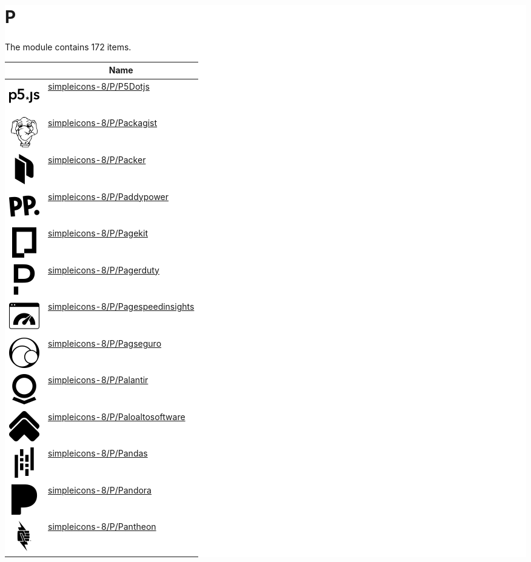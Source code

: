 # P

The module contains 172 items.



| |Name|
|:---:|---|
| ![illustration of simpleicons-8/P/P5Dotjs](../../simpleicons-8/P/P5Dotjs.png) | [simpleicons-8/P/P5Dotjs](../../simpleicons-8/P/P5Dotjs.md) |
| ![illustration of simpleicons-8/P/Packagist](../../simpleicons-8/P/Packagist.png) | [simpleicons-8/P/Packagist](../../simpleicons-8/P/Packagist.md) |
| ![illustration of simpleicons-8/P/Packer](../../simpleicons-8/P/Packer.png) | [simpleicons-8/P/Packer](../../simpleicons-8/P/Packer.md) |
| ![illustration of simpleicons-8/P/Paddypower](../../simpleicons-8/P/Paddypower.png) | [simpleicons-8/P/Paddypower](../../simpleicons-8/P/Paddypower.md) |
| ![illustration of simpleicons-8/P/Pagekit](../../simpleicons-8/P/Pagekit.png) | [simpleicons-8/P/Pagekit](../../simpleicons-8/P/Pagekit.md) |
| ![illustration of simpleicons-8/P/Pagerduty](../../simpleicons-8/P/Pagerduty.png) | [simpleicons-8/P/Pagerduty](../../simpleicons-8/P/Pagerduty.md) |
| ![illustration of simpleicons-8/P/Pagespeedinsights](../../simpleicons-8/P/Pagespeedinsights.png) | [simpleicons-8/P/Pagespeedinsights](../../simpleicons-8/P/Pagespeedinsights.md) |
| ![illustration of simpleicons-8/P/Pagseguro](../../simpleicons-8/P/Pagseguro.png) | [simpleicons-8/P/Pagseguro](../../simpleicons-8/P/Pagseguro.md) |
| ![illustration of simpleicons-8/P/Palantir](../../simpleicons-8/P/Palantir.png) | [simpleicons-8/P/Palantir](../../simpleicons-8/P/Palantir.md) |
| ![illustration of simpleicons-8/P/Paloaltosoftware](../../simpleicons-8/P/Paloaltosoftware.png) | [simpleicons-8/P/Paloaltosoftware](../../simpleicons-8/P/Paloaltosoftware.md) |
| ![illustration of simpleicons-8/P/Pandas](../../simpleicons-8/P/Pandas.png) | [simpleicons-8/P/Pandas](../../simpleicons-8/P/Pandas.md) |
| ![illustration of simpleicons-8/P/Pandora](../../simpleicons-8/P/Pandora.png) | [simpleicons-8/P/Pandora](../../simpleicons-8/P/Pandora.md) |
| ![illustration of simpleicons-8/P/Pantheon](../../simpleicons-8/P/Pantheon.png) | [simpleicons-8/P/Pantheon](../../simpleicons-8/P/Pantheon.md) |